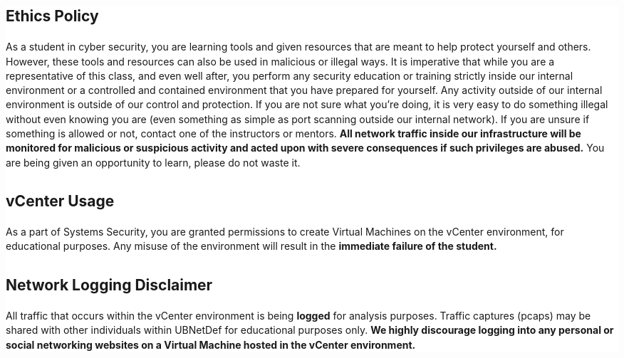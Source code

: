 ## Ethics Policy
As a student in cyber security, you are learning tools and given resources that are meant to help protect yourself and others. However, these tools and resources can also be used in malicious or illegal ways. It is imperative that while you are a representative of this class, and even well after, you perform any security education or training strictly inside our internal environment or a controlled and contained environment that you have prepared for yourself. Any activity outside of our internal environment is outside of our control and protection. If you are not sure what you’re doing, it is very easy to do something illegal without even knowing you are (even something as simple as port scanning outside our internal network). If you are unsure if something is allowed or not, contact one of the instructors or mentors. **All network traffic inside our infrastructure will be monitored for malicious or suspicious activity and acted upon with severe consequences if such privileges are abused.** You are being given an opportunity to learn, please do not waste it.

## vCenter Usage
As a part of Systems Security, you are granted permissions to create Virtual Machines on the vCenter environment, for educational purposes.  Any misuse of the environment will result in the **immediate failure of the student.**

## Network Logging Disclaimer
All traffic that occurs within the vCenter environment is being **logged** for analysis purposes. Traffic captures (pcaps) may be shared with other individuals within UBNetDef for educational purposes only. **We highly discourage logging into any personal or social networking websites on a Virtual Machine hosted in the vCenter environment.**

